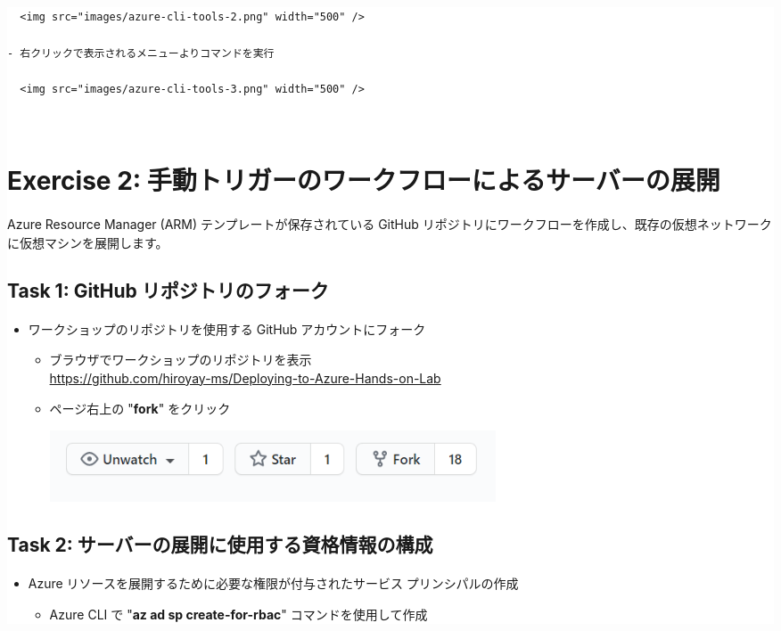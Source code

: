       <img src="images/azure-cli-tools-2.png" width="500" />
    
    - 右クリックで表示されるメニューよりコマンドを実行

      <img src="images/azure-cli-tools-3.png" width="500" />

<br />

# **Exercise 2: 手動トリガーのワークフローによるサーバーの展開**
Azure Resource Manager (ARM) テンプレートが保存されている GitHub リポジトリにワークフローを作成し、既存の仮想ネットワークに仮想マシンを展開します。

## **Task 1**: GitHub リポジトリのフォーク
- ワークショップのリポジトリを使用する GitHub アカウントにフォーク

  - ブラウザでワークショップのリポジトリを表示  
  <https://github.com/hiroyay-ms/Deploying-to-Azure-Hands-on-Lab>


  - ページ右上の "**fork**" をクリック

    <img src="images/E2-T1-1-fork.png" width="500" />

## **Task 2**: サーバーの展開に使用する資格情報の構成
- Azure リソースを展開するために必要な権限が付与されたサービス プリンシパルの作成

  - Azure CLI で "**az ad sp create-for-rbac**" コマンドを使用して作成
